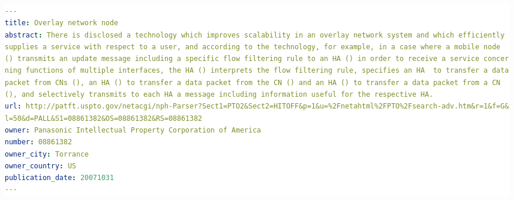 ```yaml
---
title: Overlay network node
abstract: There is disclosed a technology which improves scalability in an overlay network system and which efficiently supplies a service with respect to a user, and according to the technology, for example, in a case where a mobile node () transmits an update message including a specific flow filtering rule to an HA () in order to receive a service concerning functions of multiple interfaces, the HA () interprets the flow filtering rule, specifies an HA  to transfer a data packet from CNs (), an HA () to transfer a data packet from the CN () and an HA () to transfer a data packet from a CN (), and selectively transmits to each HA a message including information useful for the respective HA.
url: http://patft.uspto.gov/netacgi/nph-Parser?Sect1=PTO2&Sect2=HITOFF&p=1&u=%2Fnetahtml%2FPTO%2Fsearch-adv.htm&r=1&f=G&l=50&d=PALL&S1=08861382&OS=08861382&RS=08861382
owner: Panasonic Intellectual Property Corporation of America
number: 08861382
owner_city: Torrance
owner_country: US
publication_date: 20071031
---
```

